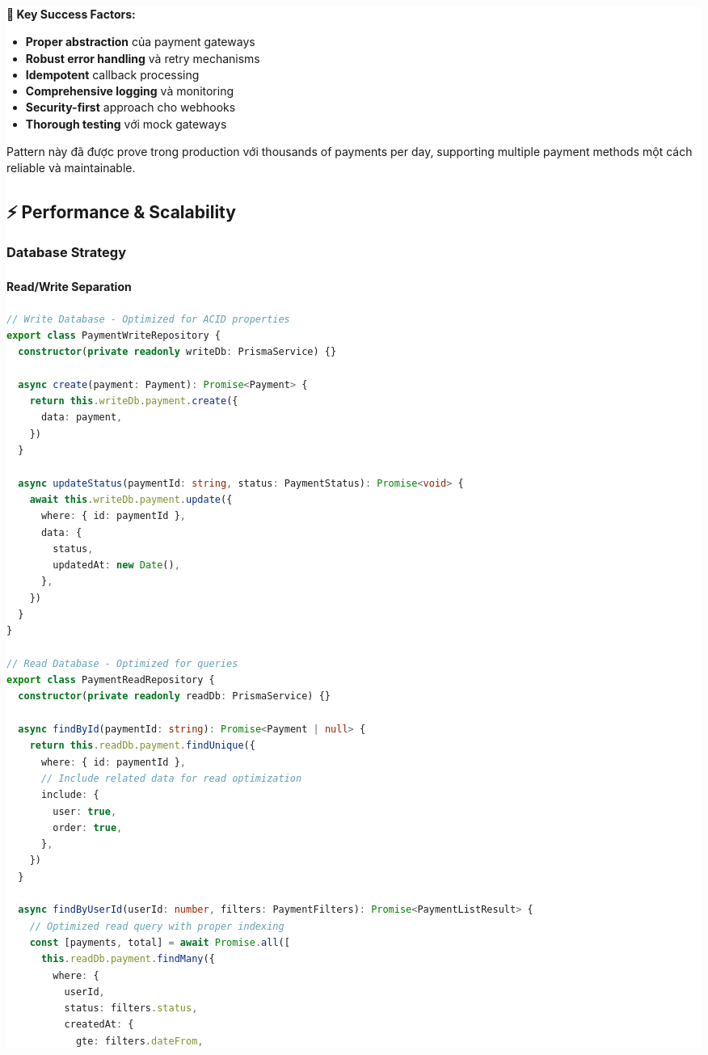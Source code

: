 **🔑 Key Success Factors:**

- **Proper abstraction** của payment gateways
- **Robust error handling** và retry mechanisms
- **Idempotent** callback processing
- **Comprehensive logging** và monitoring
- **Security-first** approach cho webhooks
- **Thorough testing** với mock gateways

Pattern này đã được prove trong production với thousands of payments per day, supporting multiple payment methods một cách reliable và maintainable.

## ⚡ Performance & Scalability

### Database Strategy

#### Read/Write Separation

```typescript
// Write Database - Optimized for ACID properties
export class PaymentWriteRepository {
  constructor(private readonly writeDb: PrismaService) {}

  async create(payment: Payment): Promise<Payment> {
    return this.writeDb.payment.create({
      data: payment,
    })
  }

  async updateStatus(paymentId: string, status: PaymentStatus): Promise<void> {
    await this.writeDb.payment.update({
      where: { id: paymentId },
      data: {
        status,
        updatedAt: new Date(),
      },
    })
  }
}

// Read Database - Optimized for queries
export class PaymentReadRepository {
  constructor(private readonly readDb: PrismaService) {}

  async findById(paymentId: string): Promise<Payment | null> {
    return this.readDb.payment.findUnique({
      where: { id: paymentId },
      // Include related data for read optimization
      include: {
        user: true,
        order: true,
      },
    })
  }

  async findByUserId(userId: number, filters: PaymentFilters): Promise<PaymentListResult> {
    // Optimized read query with proper indexing
    const [payments, total] = await Promise.all([
      this.readDb.payment.findMany({
        where: {
          userId,
          status: filters.status,
          createdAt: {
            gte: filters.dateFrom,
```